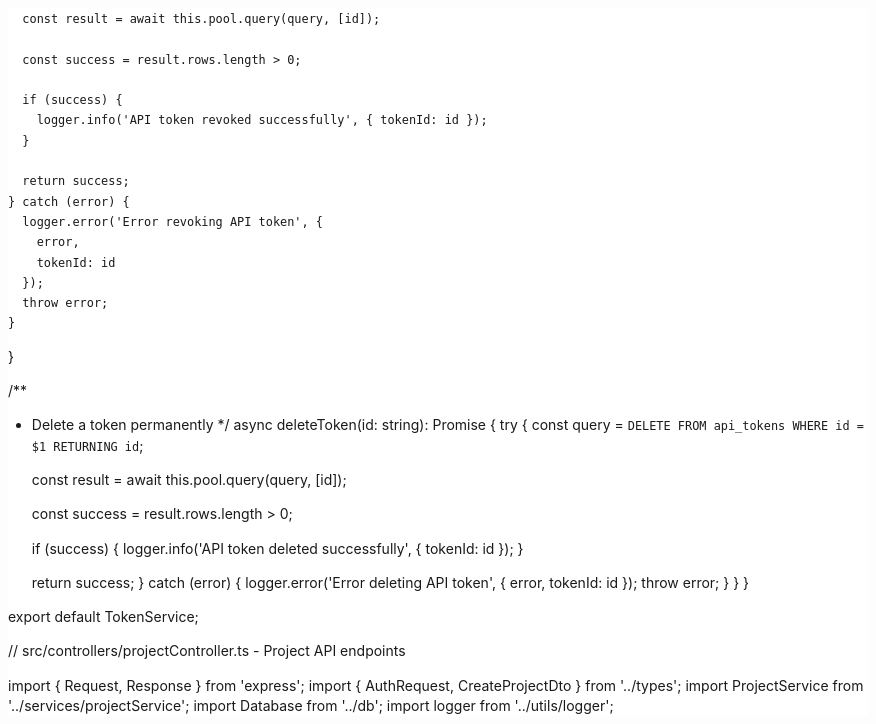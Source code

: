       const result = await this.pool.query(query, [id]);
      
      const success = result.rows.length > 0;
      
      if (success) {
        logger.info('API token revoked successfully', { tokenId: id });
      }
      
      return success;
    } catch (error) {
      logger.error('Error revoking API token', { 
        error, 
        tokenId: id
      });
      throw error;
    }
  }

  /**
   * Delete a token permanently
   */
  async deleteToken(id: string): Promise<boolean> {
    try {
      const query = `
        DELETE FROM api_tokens
        WHERE id = $1
        RETURNING id
      `;
      
      const result = await this.pool.query(query, [id]);
      
      const success = result.rows.length > 0;
      
      if (success) {
        logger.info('API token deleted successfully', { tokenId: id });
      }
      
      return success;
    } catch (error) {
      logger.error('Error deleting API token', { 
        error, 
        tokenId: id
      });
      throw error;
    }
  }
}

export default TokenService;

// src/controllers/projectController.ts - Project API endpoints

import { Request, Response } from 'express';
import { AuthRequest, CreateProjectDto } from '../types';
import ProjectService from '../services/projectService';
import Database from '../db';
import logger from '../utils/logger';
